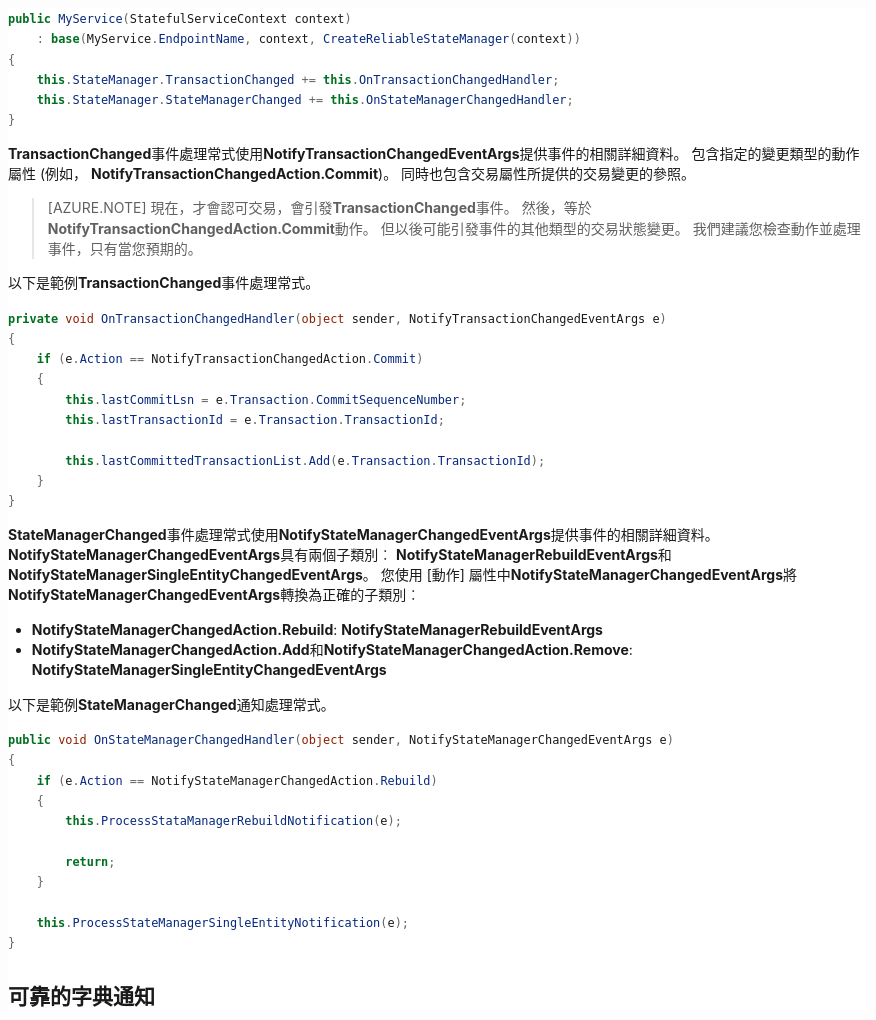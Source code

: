```C#
public MyService(StatefulServiceContext context)
    : base(MyService.EndpointName, context, CreateReliableStateManager(context))
{
    this.StateManager.TransactionChanged += this.OnTransactionChangedHandler;
    this.StateManager.StateManagerChanged += this.OnStateManagerChangedHandler;
}
```

**TransactionChanged**事件處理常式使用**NotifyTransactionChangedEventArgs**提供事件的相關詳細資料。 包含指定的變更類型的動作屬性 (例如， **NotifyTransactionChangedAction.Commit**)。 同時也包含交易屬性所提供的交易變更的參照。

>[AZURE.NOTE] 現在，才會認可交易，會引發**TransactionChanged**事件。 然後，等於**NotifyTransactionChangedAction.Commit**動作。 但以後可能引發事件的其他類型的交易狀態變更。 我們建議您檢查動作並處理事件，只有當您預期的。

以下是範例**TransactionChanged**事件處理常式。

```C#
private void OnTransactionChangedHandler(object sender, NotifyTransactionChangedEventArgs e)
{
    if (e.Action == NotifyTransactionChangedAction.Commit)
    {
        this.lastCommitLsn = e.Transaction.CommitSequenceNumber;
        this.lastTransactionId = e.Transaction.TransactionId;

        this.lastCommittedTransactionList.Add(e.Transaction.TransactionId);
    }
}
```

**StateManagerChanged**事件處理常式使用**NotifyStateManagerChangedEventArgs**提供事件的相關詳細資料。
**NotifyStateManagerChangedEventArgs**具有兩個子類別︰ **NotifyStateManagerRebuildEventArgs**和**NotifyStateManagerSingleEntityChangedEventArgs**。
您使用 [動作] 屬性中**NotifyStateManagerChangedEventArgs**將**NotifyStateManagerChangedEventArgs**轉換為正確的子類別︰

- **NotifyStateManagerChangedAction.Rebuild**: **NotifyStateManagerRebuildEventArgs**
- **NotifyStateManagerChangedAction.Add**和**NotifyStateManagerChangedAction.Remove**: **NotifyStateManagerSingleEntityChangedEventArgs**

以下是範例**StateManagerChanged**通知處理常式。

```C#
public void OnStateManagerChangedHandler(object sender, NotifyStateManagerChangedEventArgs e)
{
    if (e.Action == NotifyStateManagerChangedAction.Rebuild)
    {
        this.ProcessStataManagerRebuildNotification(e);

        return;
    }

    this.ProcessStateManagerSingleEntityNotification(e);
}
```

## <a name="reliable-dictionary-notifications"></a>可靠的字典通知
